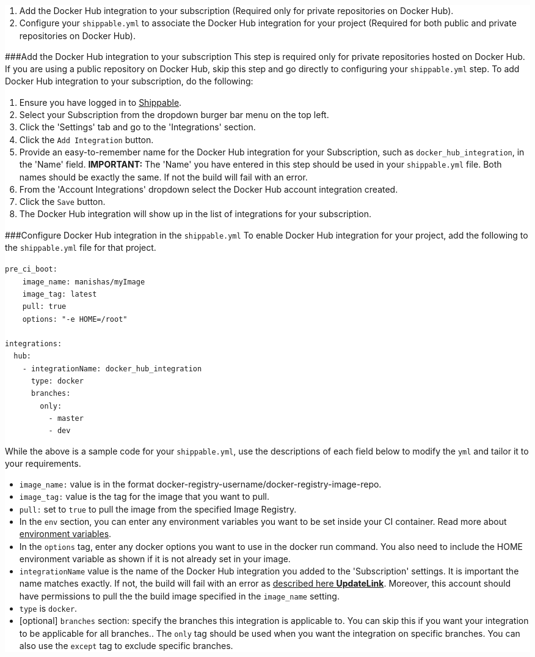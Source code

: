 1. Add the Docker Hub integration to your subscription (Required only for private repositories on Docker Hub).
2. Configure your `shippable.yml` to associate the Docker Hub integration for your project (Required for both public and private repositories on Docker Hub).

###Add the Docker Hub integration to your subscription
This step is required only for private repositories hosted on Docker Hub. If you are using a public repository on Docker Hub, skip this step and go directly to configuring your `shippable.yml` step.
To add Docker Hub integration to your subscription, do the following:

1. Ensure you have logged in to [Shippable](https://app.shippable.com).
2. Select your Subscription from the dropdown burger bar menu on the top left.
3. Click the 'Settings' tab and go to the 'Integrations' section.
4. Click the `Add Integration` button.
5. Provide an easy-to-remember name for the Docker Hub integration for your Subscription, such as `docker_hub_integration`, in the 'Name' field.
**IMPORTANT:** The 'Name' you have entered in this step should be used in your `shippable.yml` file. Both names should be exactly the same. If not the build will fail with an error.
6. From the 'Account Integrations' dropdown select the Docker Hub account integration created.
7. Click the `Save` button.
8. The Docker Hub integration will show up in the list of integrations for your subscription.

###Configure Docker Hub integration in the `shippable.yml`
To enable Docker Hub integration for your project, add the following to the `shippable.yml` file for that project.
```
pre_ci_boot:
    image_name: manishas/myImage
    image_tag: latest
    pull: true
    options: "-e HOME=/root"

integrations:
  hub:
    - integrationName: docker_hub_integration
      type: docker
      branches:
        only:
          - master
          - dev
```
While the above is a sample code for your `shippable.yml`, use the descriptions of each field below to modify the `yml` and tailor it to your requirements.

- `image_name:` value is in the format docker-registry-username/docker-registry-image-repo.
- `image_tag:` value is the tag for the image that you want to pull.
- `pull:` set to `true` to pull the image from the specified Image Registry.
- In the `env` section, you can enter any environment variables you want to be set inside your CI container. Read more about [environment variables](/continuous_integration/advanced_options/env_var/).
- In the `options` tag, enter any docker options you want to use in the docker run command. You also need to include the HOME environment variable as shown if it is not already set in your image.
- `integrationName` value is the name of the Docker Hub integration you added to the 'Subscription' settings. It is important the name matches exactly. If not, the build will fail with an error as  [described here **UpdateLink**](../continuous_integration/ci_troubleshoot/#Integration-name-specified-in-yml-does-not-match). Moreover, this account should have permissions to pull the the build image specified in the `image_name` setting.
- `type` is `docker`.
- [optional] `branches` section: specify the branches this integration is applicable to. You can skip this if you want your integration to be applicable for all branches.. The `only` tag should be used when you want the integration on specific branches. You can also use the `except` tag to exclude specific branches.
